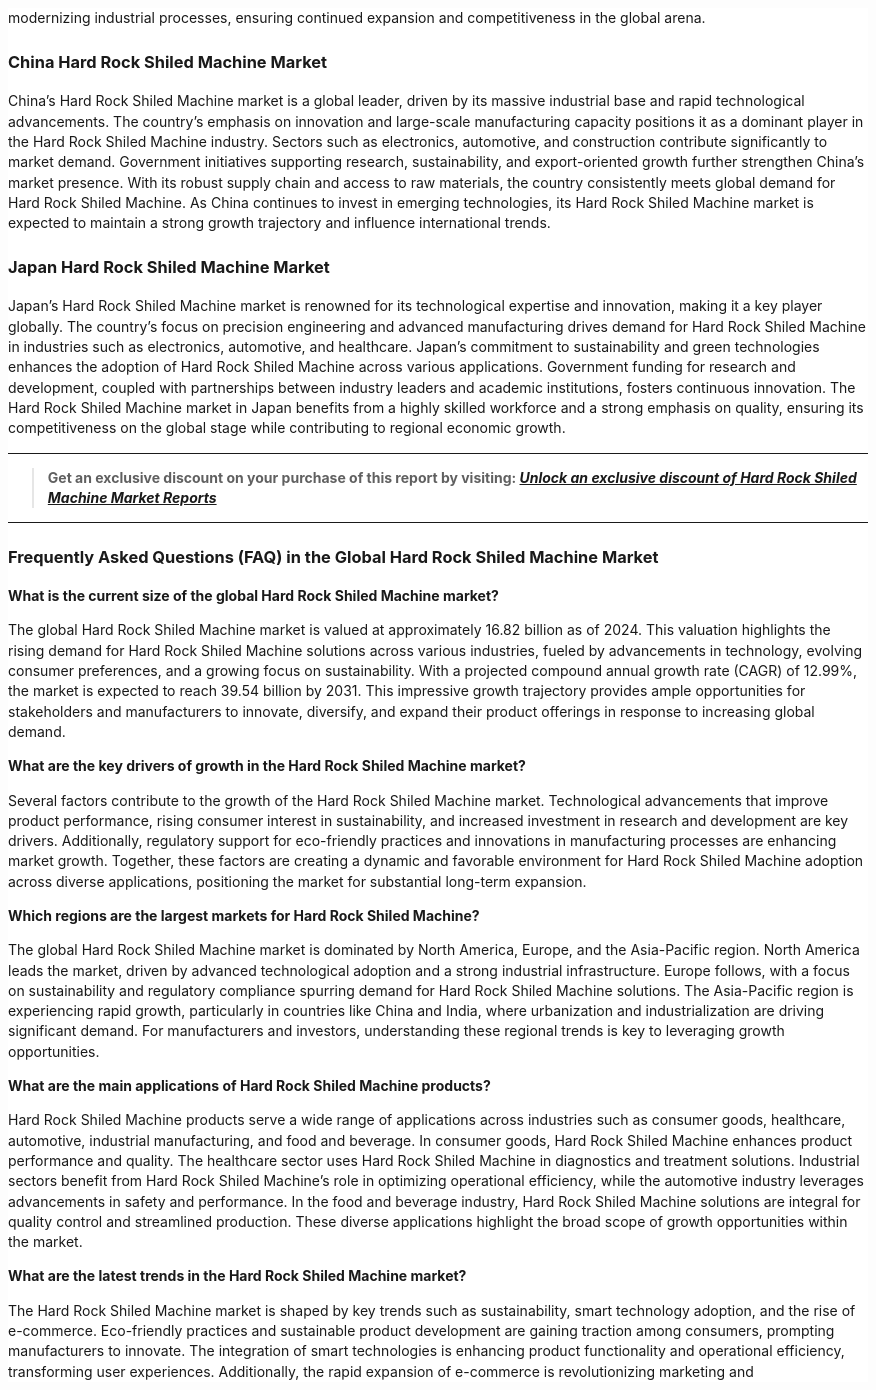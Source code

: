 modernizing industrial processes, ensuring continued expansion and competitiveness in the global arena.</p><h3>China Hard Rock Shiled Machine Market</h3><p>China&rsquo;s Hard Rock Shiled Machine market is a global leader, driven by its massive industrial base and rapid technological advancements. The country&rsquo;s emphasis on innovation and large-scale manufacturing capacity positions it as a dominant player in the Hard Rock Shiled Machine industry. Sectors such as electronics, automotive, and construction contribute significantly to market demand. Government initiatives supporting research, sustainability, and export-oriented growth further strengthen China&rsquo;s market presence. With its robust supply chain and access to raw materials, the country consistently meets global demand for Hard Rock Shiled Machine. As China continues to invest in emerging technologies, its Hard Rock Shiled Machine market is expected to maintain a strong growth trajectory and influence international trends.</p><h3>Japan Hard Rock Shiled Machine Market</h3><p>Japan&rsquo;s Hard Rock Shiled Machine market is renowned for its technological expertise and innovation, making it a key player globally. The country&rsquo;s focus on precision engineering and advanced manufacturing drives demand for Hard Rock Shiled Machine in industries such as electronics, automotive, and healthcare. Japan&rsquo;s commitment to sustainability and green technologies enhances the adoption of Hard Rock Shiled Machine across various applications. Government funding for research and development, coupled with partnerships between industry leaders and academic institutions, fosters continuous innovation. The Hard Rock Shiled Machine market in Japan benefits from a highly skilled workforce and a strong emphasis on quality, ensuring its competitiveness on the global stage while contributing to regional economic growth.</p><hr /><blockquote><p><strong>Get an exclusive discount on your purchase of this report by visiting: <em><a href="://marketresearchpulse.com/ask-for-discount/138588?utm_source=Github&amp;utm_medium=019">Unlock an exclusive discount of Hard Rock Shiled Machine Market Reports</a></em>&nbsp;</strong></p></blockquote><hr /><h3>Frequently Asked Questions (FAQ) in the Global Hard Rock Shiled Machine Market</h3><p><strong>What is the current size of the global Hard Rock Shiled Machine market?</strong></p><p>The global Hard Rock Shiled Machine market is valued at approximately 16.82 billion as of 2024. This valuation highlights the rising demand for Hard Rock Shiled Machine solutions across various industries, fueled by advancements in technology, evolving consumer preferences, and a growing focus on sustainability. With a projected compound annual growth rate (CAGR) of 12.99%, the market is expected to reach 39.54 billion by 2031. This impressive growth trajectory provides ample opportunities for stakeholders and manufacturers to innovate, diversify, and expand their product offerings in response to increasing global demand.</p><p><strong>What are the key drivers of growth in the Hard Rock Shiled Machine market?</strong></p><p>Several factors contribute to the growth of the Hard Rock Shiled Machine market. Technological advancements that improve product performance, rising consumer interest in sustainability, and increased investment in research and development are key drivers. Additionally, regulatory support for eco-friendly practices and innovations in manufacturing processes are enhancing market growth. Together, these factors are creating a dynamic and favorable environment for Hard Rock Shiled Machine adoption across diverse applications, positioning the market for substantial long-term expansion.</p><p><strong>Which regions are the largest markets for Hard Rock Shiled Machine?</strong></p><p>The global Hard Rock Shiled Machine market is dominated by North America, Europe, and the Asia-Pacific region. North America leads the market, driven by advanced technological adoption and a strong industrial infrastructure. Europe follows, with a focus on sustainability and regulatory compliance spurring demand for Hard Rock Shiled Machine solutions. The Asia-Pacific region is experiencing rapid growth, particularly in countries like China and India, where urbanization and industrialization are driving significant demand. For manufacturers and investors, understanding these regional trends is key to leveraging growth opportunities.</p><p><strong>What are the main applications of Hard Rock Shiled Machine products?</strong></p><p>Hard Rock Shiled Machine products serve a wide range of applications across industries such as consumer goods, healthcare, automotive, industrial manufacturing, and food and beverage. In consumer goods, Hard Rock Shiled Machine enhances product performance and quality. The healthcare sector uses Hard Rock Shiled Machine in diagnostics and treatment solutions. Industrial sectors benefit from Hard Rock Shiled Machine&rsquo;s role in optimizing operational efficiency, while the automotive industry leverages advancements in safety and performance. In the food and beverage industry, Hard Rock Shiled Machine solutions are integral for quality control and streamlined production. These diverse applications highlight the broad scope of growth opportunities within the market.</p><p><strong>What are the latest trends in the Hard Rock Shiled Machine market?</strong></p><p>The Hard Rock Shiled Machine market is shaped by key trends such as sustainability, smart technology adoption, and the rise of e-commerce. Eco-friendly practices and sustainable product development are gaining traction among consumers, prompting manufacturers to innovate. The integration of smart technologies is enhancing product functionality and operational efficiency, transforming user experiences. Additionally, the rapid expansion of e-commerce is revolutionizing marketing and